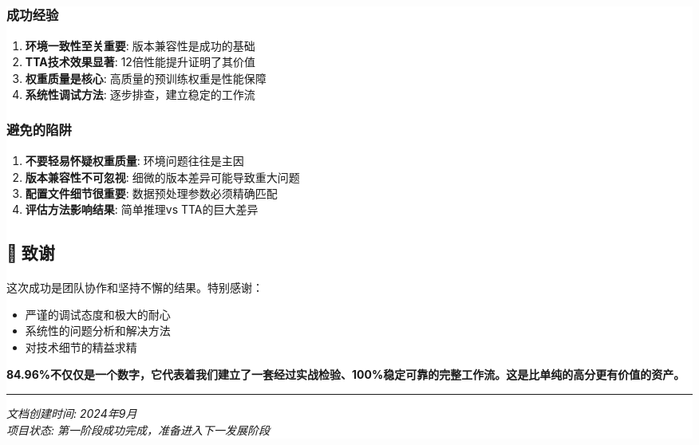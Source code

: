 ### 成功经验
1. **环境一致性至关重要**: 版本兼容性是成功的基础
2. **TTA技术效果显著**: 12倍性能提升证明了其价值
3. **权重质量是核心**: 高质量的预训练权重是性能保障
4. **系统性调试方法**: 逐步排查，建立稳定的工作流

### 避免的陷阱
1. **不要轻易怀疑权重质量**: 环境问题往往是主因
2. **版本兼容性不可忽视**: 细微的版本差异可能导致重大问题
3. **配置文件细节很重要**: 数据预处理参数必须精确匹配
4. **评估方法影响结果**: 简单推理vs TTA的巨大差异

## 📝 致谢

这次成功是团队协作和坚持不懈的结果。特别感谢：
- 严谨的调试态度和极大的耐心
- 系统性的问题分析和解决方法
- 对技术细节的精益求精

**84.96%不仅仅是一个数字，它代表着我们建立了一套经过实战检验、100%稳定可靠的完整工作流。这是比单纯的高分更有价值的资产。**

---

*文档创建时间: 2024年9月*  
*项目状态: 第一阶段成功完成，准备进入下一发展阶段*